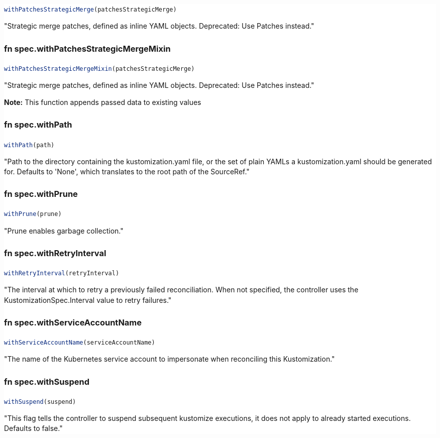 ```ts
withPatchesStrategicMerge(patchesStrategicMerge)
```

"Strategic merge patches, defined as inline YAML objects. Deprecated: Use Patches instead."

### fn spec.withPatchesStrategicMergeMixin

```ts
withPatchesStrategicMergeMixin(patchesStrategicMerge)
```

"Strategic merge patches, defined as inline YAML objects. Deprecated: Use Patches instead."

**Note:** This function appends passed data to existing values

### fn spec.withPath

```ts
withPath(path)
```

"Path to the directory containing the kustomization.yaml file, or the set of plain YAMLs a kustomization.yaml should be generated for. Defaults to 'None', which translates to the root path of the SourceRef."

### fn spec.withPrune

```ts
withPrune(prune)
```

"Prune enables garbage collection."

### fn spec.withRetryInterval

```ts
withRetryInterval(retryInterval)
```

"The interval at which to retry a previously failed reconciliation. When not specified, the controller uses the KustomizationSpec.Interval value to retry failures."

### fn spec.withServiceAccountName

```ts
withServiceAccountName(serviceAccountName)
```

"The name of the Kubernetes service account to impersonate when reconciling this Kustomization."

### fn spec.withSuspend

```ts
withSuspend(suspend)
```

"This flag tells the controller to suspend subsequent kustomize executions, it does not apply to already started executions. Defaults to false."
